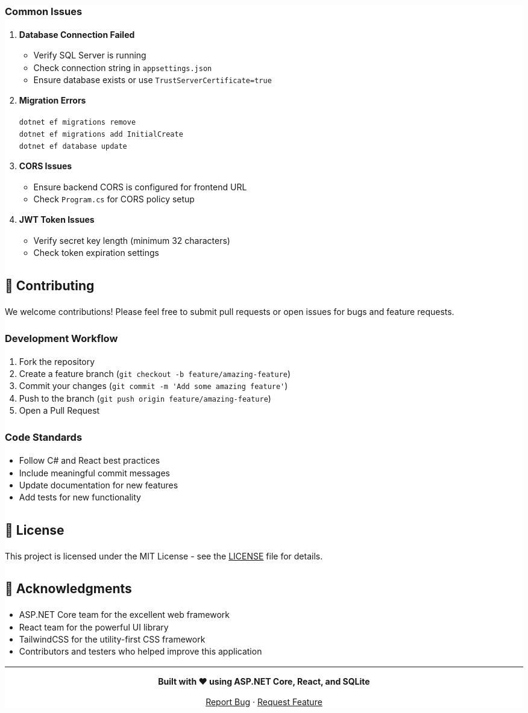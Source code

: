 ### Common Issues

1. **Database Connection Failed**
   - Verify SQL Server is running
   - Check connection string in `appsettings.json`
   - Ensure database exists or use `TrustServerCertificate=true`

2. **Migration Errors**
   ```bash
   dotnet ef migrations remove
   dotnet ef migrations add InitialCreate
   dotnet ef database update
   ```

3. **CORS Issues**
   - Ensure backend CORS is configured for frontend URL
   - Check `Program.cs` for CORS policy setup

4. **JWT Token Issues**
   - Verify secret key length (minimum 32 characters)
   - Check token expiration settings

## 🤝 Contributing

We welcome contributions! Please feel free to submit pull requests or open issues for bugs and feature requests.

### Development Workflow
1. Fork the repository
2. Create a feature branch (`git checkout -b feature/amazing-feature`)
3. Commit your changes (`git commit -m 'Add some amazing feature'`)
4. Push to the branch (`git push origin feature/amazing-feature`)
5. Open a Pull Request

### Code Standards
- Follow C# and React best practices
- Include meaningful commit messages
- Update documentation for new features
- Add tests for new functionality

## 📜 License

This project is licensed under the MIT License - see the [LICENSE](LICENSE) file for details.

## 🙏 Acknowledgments

- ASP.NET Core team for the excellent web framework
- React team for the powerful UI library
- TailwindCSS for the utility-first CSS framework
- Contributors and testers who helped improve this application

---

<div align="center">

**Built with ❤️ using ASP.NET Core, React, and SQLite**

[Report Bug](https://github.com/your-username/expense-tracker/issues) · [Request Feature](https://github.com/your-username/expense-tracker/issues)

</div>
